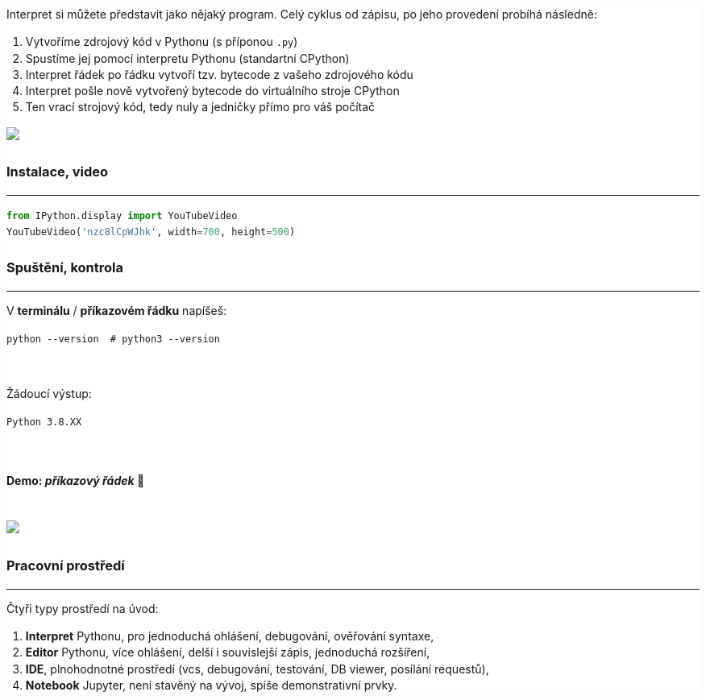 
Interpret si můžete představit jako nějaký program. Celý cyklus od zápisu, po jeho provedení probíhá následně:
1. Vytvoříme zdrojový kód v Pythonu (s příponou `.py`)
2. Spustíme jej pomocí interpretu Pythonu (standartní CPython)
3. Interpret řádek po řádku vytvoří tzv. bytecode z vašeho zdrojového kódu
4. Interpret pošle nově vytvořený bytecode do virtuálního stroje CPython
5. Ten vrací strojový kód, tedy nuly a jedničky přímo pro váš počítač

<img src="https://i.imgur.com/YXYOE9o.png" width="1000">


### Instalace, video

---


```python
from IPython.display import YouTubeVideo
YouTubeVideo('nzc8lCpWJhk', width=700, height=500)
```


### Spuštění, kontrola

---

V **terminálu** / **příkazovém řádku** napíšeš:
```
python --version  # python3 --version
```

<br>

Žádoucí výstup:
```
Python 3.8.XX
```

<br>

#### **Demo**: *příkazový řádek*  👀

<br>

<img src="https://external-content.duckduckgo.com/iu/?u=https%3A%2F%2Ftse4.mm.bing.net%2Fth%3Fid%3DOIP.3RX0BJUjo1iEcyFBi59JWQHaHa%26pid%3DApi&f=1" width="300" style="margin-left:auto; margin-right:auto" />

### Pracovní prostředí

---

Čtyři typy prostředí na úvod:
1. **Interpret** Pythonu, pro jednoduchá ohlášení, debugování, ověřování syntaxe,
2. **Editor** Pythonu, více ohlášení, delší i souvislejší zápis, jednoduchá rozšíření,
3. **IDE**, plnohodnotné prostředí (vcs, debugování, testování, DB viewer, posílání requestů),
4. **Notebook** Jupyter, není stavěný na vývoj, spíše demonstrativní prvky.
